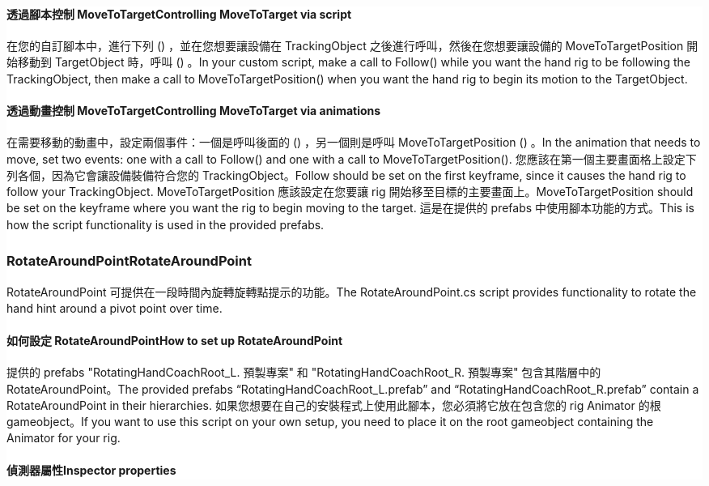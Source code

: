 #### <a name="controlling-movetotarget-via-script"></a><span data-ttu-id="8c7f2-178">透過腳本控制 MoveToTarget</span><span class="sxs-lookup"><span data-stu-id="8c7f2-178">Controlling MoveToTarget via script</span></span>

<span data-ttu-id="8c7f2-179">在您的自訂腳本中，進行下列 () ，並在您想要讓設備在 TrackingObject 之後進行呼叫，然後在您想要讓設備的 MoveToTargetPosition 開始移動到 TargetObject 時，呼叫 () 。</span><span class="sxs-lookup"><span data-stu-id="8c7f2-179">In your custom script, make a call to Follow() while you want the hand rig to be following the TrackingObject, then make a call to MoveToTargetPosition() when you want the hand rig to begin its motion to the TargetObject.</span></span>

#### <a name="controlling-movetotarget-via-animations"></a><span data-ttu-id="8c7f2-180">透過動畫控制 MoveToTarget</span><span class="sxs-lookup"><span data-stu-id="8c7f2-180">Controlling MoveToTarget via animations</span></span>

<span data-ttu-id="8c7f2-181">在需要移動的動畫中，設定兩個事件：一個是呼叫後面的 () ，另一個則是呼叫 MoveToTargetPosition () 。</span><span class="sxs-lookup"><span data-stu-id="8c7f2-181">In the animation that needs to move, set two events: one with a call to Follow() and one with a call to MoveToTargetPosition().</span></span> <span data-ttu-id="8c7f2-182">您應該在第一個主要畫面格上設定下列各個，因為它會讓設備裝備符合您的 TrackingObject。</span><span class="sxs-lookup"><span data-stu-id="8c7f2-182">Follow should be set on the first keyframe, since it causes the hand rig to follow your TrackingObject.</span></span> <span data-ttu-id="8c7f2-183">MoveToTargetPosition 應該設定在您要讓 rig 開始移至目標的主要畫面上。</span><span class="sxs-lookup"><span data-stu-id="8c7f2-183">MoveToTargetPosition should be set on the keyframe where you want the rig to begin moving to the target.</span></span> <span data-ttu-id="8c7f2-184">這是在提供的 prefabs 中使用腳本功能的方式。</span><span class="sxs-lookup"><span data-stu-id="8c7f2-184">This is how the script functionality is used in the provided prefabs.</span></span>

### <a name="rotatearoundpoint"></a><span data-ttu-id="8c7f2-185">RotateAroundPoint</span><span class="sxs-lookup"><span data-stu-id="8c7f2-185">RotateAroundPoint</span></span>

<span data-ttu-id="8c7f2-186">RotateAroundPoint 可提供在一段時間內旋轉旋轉點提示的功能。</span><span class="sxs-lookup"><span data-stu-id="8c7f2-186">The RotateAroundPoint.cs script provides functionality to rotate the hand hint around a pivot point over time.</span></span>

#### <a name="how-to-set-up-rotatearoundpoint"></a><span data-ttu-id="8c7f2-187">如何設定 RotateAroundPoint</span><span class="sxs-lookup"><span data-stu-id="8c7f2-187">How to set up RotateAroundPoint</span></span>

<span data-ttu-id="8c7f2-188">提供的 prefabs "RotatingHandCoachRoot_L. 預製專案" 和 "RotatingHandCoachRoot_R. 預製專案" 包含其階層中的 RotateAroundPoint。</span><span class="sxs-lookup"><span data-stu-id="8c7f2-188">The provided prefabs “RotatingHandCoachRoot_L.prefab” and “RotatingHandCoachRoot_R.prefab” contain a RotateAroundPoint in their hierarchies.</span></span> <span data-ttu-id="8c7f2-189">如果您想要在自己的安裝程式上使用此腳本，您必須將它放在包含您的 rig Animator 的根 gameobject。</span><span class="sxs-lookup"><span data-stu-id="8c7f2-189">If you want to use this script on your own setup, you need to place it on the root gameobject containing the Animator for your rig.</span></span>

#### <a name="inspector-properties"></a><span data-ttu-id="8c7f2-190">偵測器屬性</span><span class="sxs-lookup"><span data-stu-id="8c7f2-190">Inspector properties</span></span>
